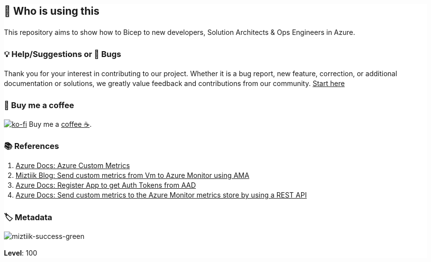 ## 📌 Who is using this

This repository aims to show how to Bicep to new developers, Solution Architects & Ops Engineers in Azure.

### 💡 Help/Suggestions or 🐛 Bugs

Thank you for your interest in contributing to our project. Whether it is a bug report, new feature, correction, or additional documentation or solutions, we greatly value feedback and contributions from our community. [Start here](/issues)

### 👋 Buy me a coffee

[![ko-fi](https://www.ko-fi.com/img/githubbutton_sm.svg)](https://ko-fi.com/Q5Q41QDGK) Buy me a [coffee ☕][900].

### 📚 References


1. [Azure Docs: Azure Custom Metrics][1]
1. [Miztiik Blog: Send custom metrics from Vm to Azure Monitor using AMA][2]
1. [Azure Docs: Register App to get Auth Tokens from AAD][3]
1. [Azure Docs: Send custom metrics to the Azure Monitor metrics store by using a REST API][4]

### 🏷️ Metadata

![miztiik-success-green](https://img.shields.io/badge/Miztiik:Automation:Level-100-green)

**Level**: 100

[1]: https://learn.microsoft.com/en-us/azure/azure-monitor/essentials/metrics-custom-overview
[2]: https://github.com/miztiik/send-vm-logs-to-azure-monitor
[3]: https://learn.microsoft.com/en-us/azure/azure-monitor/logs/api/register-app-for-token?tabs=portal
[4]: https://learn.microsoft.com/en-us/azure/azure-monitor/essentials/metrics-store-custom-rest-api#create-and-authorize-a-service-principal-to-emit-metrics


[100]: https://www.udemy.com/course/aws-cloud-security/?referralCode=B7F1B6C78B45ADAF77A9
[101]: https://www.udemy.com/course/aws-cloud-security-proactive-way/?referralCode=71DC542AD4481309A441
[102]: https://www.udemy.com/course/aws-cloud-development-kit-from-beginner-to-professional/?referralCode=E15D7FB64E417C547579
[103]: https://www.udemy.com/course/aws-cloudformation-basics?referralCode=93AD3B1530BC871093D6
[899]: https://www.udemy.com/user/n-kumar/
[900]: https://ko-fi.com/miztiik
[901]: https://ko-fi.com/Q5Q41QDGK